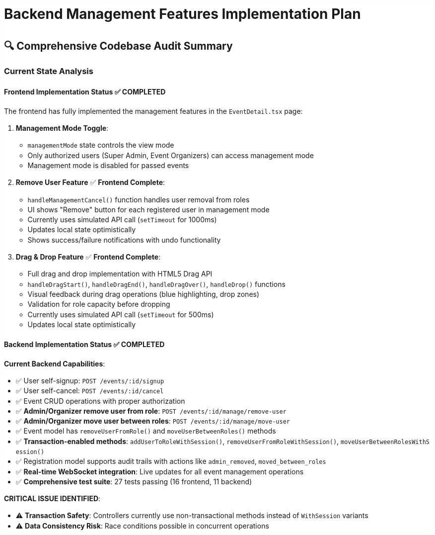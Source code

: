 # Backend Management Features Implementation Plan

## 🔍 **Comprehensive Codebase Audit Summary**

### **Current State Analysis**

#### **Frontend Implementation Status** ✅ **COMPLETED**

The frontend has fully implemented the management features in the `EventDetail.tsx` page:

1. **Management Mode Toggle**:

   - `managementMode` state controls the view mode
   - Only authorized users (Super Admin, Event Organizers) can access management mode
   - Management mode is disabled for passed events

2. **Remove User Feature** ✅ **Frontend Complete**:

   - `handleManagementCancel()` function handles user removal from roles
   - UI shows "Remove" button for each registered user in management mode
   - Currently uses simulated API call (`setTimeout` for 1000ms)
   - Updates local state optimistically
   - Shows success/failure notifications with undo functionality

3. **Drag & Drop Feature** ✅ **Frontend Complete**:
   - Full drag and drop implementation with HTML5 Drag API
   - `handleDragStart()`, `handleDragEnd()`, `handleDragOver()`, `handleDrop()` functions
   - Visual feedback during drag operations (blue highlighting, drop zones)
   - Validation for role capacity before dropping
   - Currently uses simulated API call (`setTimeout` for 500ms)
   - Updates local state optimistically

#### **Backend Implementation Status** ✅ **COMPLETED**

**Current Backend Capabilities**:

- ✅ User self-signup: `POST /events/:id/signup`
- ✅ User self-cancel: `POST /events/:id/cancel`
- ✅ Event CRUD operations with proper authorization
- ✅ **Admin/Organizer remove user from role**: `POST /events/:id/manage/remove-user`
- ✅ **Admin/Organizer move user between roles**: `POST /events/:id/manage/move-user`
- ✅ Event model has `removeUserFromRole()` and `moveUserBetweenRoles()` methods
- ✅ **Transaction-enabled methods**: `addUserToRoleWithSession()`, `removeUserFromRoleWithSession()`, `moveUserBetweenRolesWithSession()`
- ✅ Registration model supports audit trails with actions like `admin_removed`, `moved_between_roles`
- ✅ **Real-time WebSocket integration**: Live updates for all event management operations
- ✅ **Comprehensive test suite**: 27 tests passing (16 frontend, 11 backend)

**CRITICAL ISSUE IDENTIFIED**:

- ⚠️ **Transaction Safety**: Controllers currently use non-transactional methods instead of `WithSession` variants
- ⚠️ **Data Consistency Risk**: Race conditions possible in concurrent operations
